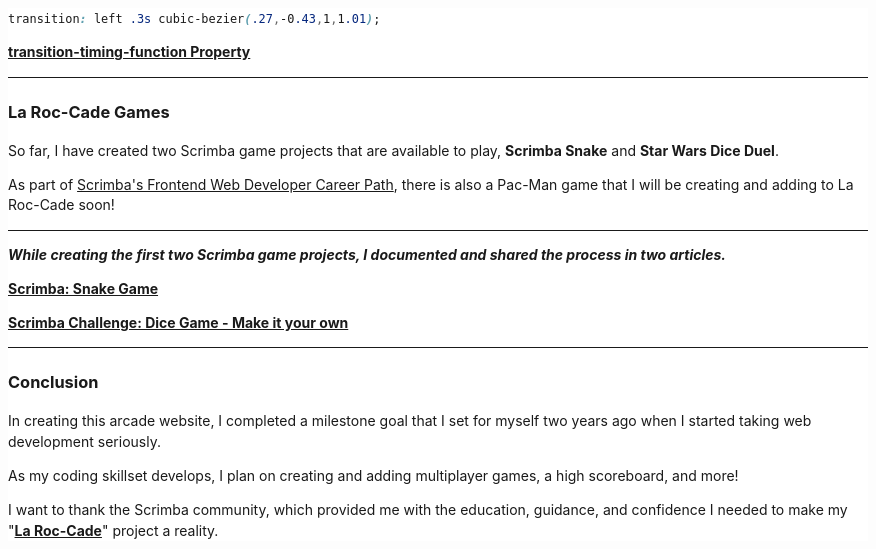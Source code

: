 ```css
transition: left .3s cubic-bezier(.27,-0.43,1,1.01);
```

**[transition-timing-function Property](https://www.w3schools.com/cssref/css3_pr_transition.asp)**

---

### La Roc-Cade Games

So far, I have created two Scrimba game projects that are available to play, **Scrimba Snake** and **Star Wars Dice Duel**.

As part of [Scrimba's Frontend Web Developer Career Path](https://scrimba.com/learn/frontend), there is also a Pac-Man game that I will be creating and adding to La Roc-Cade soon!

---

***While creating the first two Scrimba game projects, I documented and shared the process in two articles.***

**[Scrimba: Snake Game](https://selftaughttxg.com/2021/04-21/Scrimba-SnakeGame/)**

**[Scrimba Challenge: Dice Game - Make it your own](https://selftaughttxg.com/2021/04-21/Scrimba-Challenge-DiceGame-MakeItYourOwn/)**

---

### Conclusion

In creating this arcade website,  I completed a milestone goal that I set for myself two years ago when I started taking web development seriously.

As my coding skillset develops, I plan on creating and adding multiplayer games, a high scoreboard, and more!

I want to thank the Scrimba community, which provided me with the education, guidance, and confidence I needed to make my "**[La Roc-Cade](http://laroccade.com/)**" project a reality.

